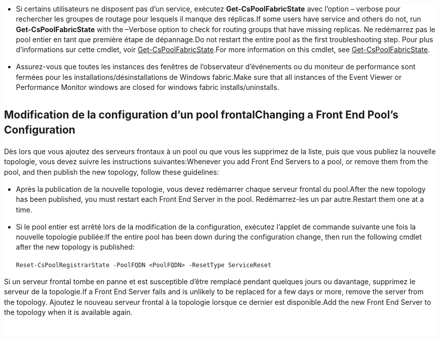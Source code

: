   - <span data-ttu-id="fec0a-202">Si certains utilisateurs ne disposent pas d’un service, exécutez **Get-CsPoolFabricState** avec l’option – verbose pour rechercher les groupes de routage pour lesquels il manque des réplicas.</span><span class="sxs-lookup"><span data-stu-id="fec0a-202">If some users have service and others do not, run **Get-CsPoolFabricState** with the –Verbose option to check for routing groups that have missing replicas.</span></span> <span data-ttu-id="fec0a-203">Ne redémarrez pas le pool entier en tant que première étape de dépannage.</span><span class="sxs-lookup"><span data-stu-id="fec0a-203">Do not restart the entire pool as the first troubleshooting step.</span></span> <span data-ttu-id="fec0a-204">Pour plus d’informations sur cette cmdlet, voir [Get-CsPoolFabricState](https://docs.microsoft.com/powershell/module/skype/Get-CsPoolFabricState).</span><span class="sxs-lookup"><span data-stu-id="fec0a-204">For more information on this cmdlet, see [Get-CsPoolFabricState](https://docs.microsoft.com/powershell/module/skype/Get-CsPoolFabricState).</span></span>

  - <span data-ttu-id="fec0a-205">Assurez-vous que toutes les instances des fenêtres de l’observateur d’événements ou du moniteur de performance sont fermées pour les installations/désinstallations de Windows fabric.</span><span class="sxs-lookup"><span data-stu-id="fec0a-205">Make sure that all instances of the Event Viewer or Performance Monitor windows are closed for windows fabric installs/uninstalls.</span></span>

</div>

<div>

## <a name="changing-a-front-end-pools-configuration"></a><span data-ttu-id="fec0a-206">Modification de la configuration d’un pool frontal</span><span class="sxs-lookup"><span data-stu-id="fec0a-206">Changing a Front End Pool’s Configuration</span></span>

<span data-ttu-id="fec0a-207">Dès lors que vous ajoutez des serveurs frontaux à un pool ou que vous les supprimez de la liste, puis que vous publiez la nouvelle topologie, vous devez suivre les instructions suivantes:</span><span class="sxs-lookup"><span data-stu-id="fec0a-207">Whenever you add Front End Servers to a pool, or remove them from the pool, and then publish the new topology, follow these guidelines:</span></span>

  - <span data-ttu-id="fec0a-208">Après la publication de la nouvelle topologie, vous devez redémarrer chaque serveur frontal du pool.</span><span class="sxs-lookup"><span data-stu-id="fec0a-208">After the new topology has been published, you must restart each Front End Server in the pool.</span></span> <span data-ttu-id="fec0a-209">Redémarrez-les un par autre.</span><span class="sxs-lookup"><span data-stu-id="fec0a-209">Restart them one at a time.</span></span>

  - <span data-ttu-id="fec0a-210">Si le pool entier est arrêté lors de la modification de la configuration, exécutez l’applet de commande suivante une fois la nouvelle topologie publiée:</span><span class="sxs-lookup"><span data-stu-id="fec0a-210">If the entire pool has been down during the configuration change, then run the following cmdlet after the new topology is published:</span></span>
    
        Reset-CsPoolRegistrarState -PoolFQDN <PoolFQDN> -ResetType ServiceReset

<span data-ttu-id="fec0a-211">Si un serveur frontal tombe en panne et est susceptible d’être remplacé pendant quelques jours ou davantage, supprimez le serveur de la topologie.</span><span class="sxs-lookup"><span data-stu-id="fec0a-211">If a Front End Server fails and is unlikely to be replaced for a few days or more, remove the server from the topology.</span></span> <span data-ttu-id="fec0a-212">Ajoutez le nouveau serveur frontal à la topologie lorsque ce dernier est disponible.</span><span class="sxs-lookup"><span data-stu-id="fec0a-212">Add the new Front End Server to the topology when it is available again.</span></span>

</div>

</div>

</div>

<span> </span>

</div>

</div>

</div>

